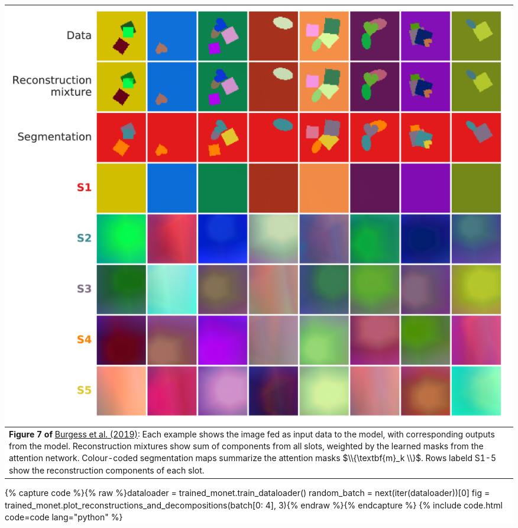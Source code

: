   | ![MONet Reconstruction and Decompositions](/assets/paper_summaries/09_MONet/img/reconstruction_and_decompositions.png "MONet Reconstructions and Decompositions") |
  | :--         |
  | **Figure 7 of** [Burgess et al. (2019)](https://arxiv.org/abs/1901.11390): Each example shows the image fed as input data to the model, with corresponding outputs from the model. Reconstruction mixtures show sum of components from all slots, weighted by the learned masks from the attention network. Colour-coded segmentation maps summarize the attention masks $\\{\textbf{m}_k \\}$. Rows labeld S1-5 show the reconstruction components of each slot. |


{% capture code %}{% raw %}dataloader = trained_monet.train_dataloader()
random_batch = next(iter(dataloader))[0]
fig = trained_monet.plot_reconstructions_and_decompositions(batch[0: 4], 3){% endraw %}{% endcapture %}
{% include code.html code=code lang="python" %}


[^1]: Encoding each segment through the same VAE can be understood as
[^2]: [Burgess et al. (2019)](https://arxiv.org/abs/1901.11390) do not
[^3]: For completeness $\textbf{c} \in \\{1, \dots, K\\}$ denotes a
[^4]: Philosophical note: Humans also tend to work better when focusing on one task at a time.
[^5]: This is explained in more detail in my [VAE](https://borea17.github.io/paper_summaries/auto-encoding_variational_bayes) post. For simplicity, we are setting the number of (noise variable) samples $L$ per datapoint to 1 (see equation $\displaystyle \widetilde{\mathcal{L}}$ in [*Reparametrization Trick*](https://borea17.github.io/paper_summaries/auto-encoding_variational_bayes#model-description) paragraph). Note that [Kingma and Welling (2013)](https://arxiv.org/abs/1312.6114) stated that in their experiments setting $L=1$ sufficed as long as the minibatch size was large enough.
[^7]: Note that concatenation of masks leads to a three dimensional
[^6]: In practice, the reconstruction error for a fixed component